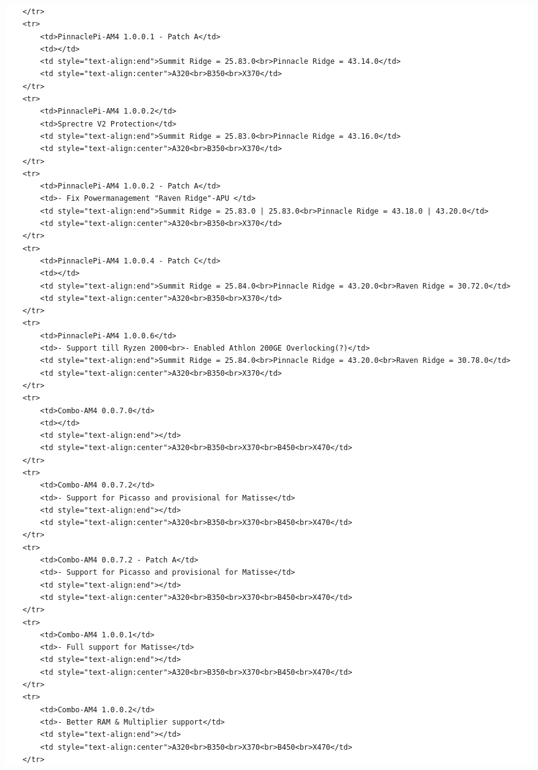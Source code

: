         </tr>
        <tr>
            <td>PinnaclePi-AM4 1.0.0.1 - Patch A</td>
            <td></td>
            <td style="text-align:end">Summit Ridge = 25.83.0<br>Pinnacle Ridge = 43.14.0</td>
            <td style="text-align:center">A320<br>B350<br>X370</td>
        </tr>
        <tr>
            <td>PinnaclePi-AM4 1.0.0.2</td>
            <td>Sprectre V2 Protection</td>
            <td style="text-align:end">Summit Ridge = 25.83.0<br>Pinnacle Ridge = 43.16.0</td>
            <td style="text-align:center">A320<br>B350<br>X370</td>
        </tr>
        <tr>
            <td>PinnaclePi-AM4 1.0.0.2 - Patch A</td>
            <td>- Fix Powermanagement "Raven Ridge"-APU </td>
            <td style="text-align:end">Summit Ridge = 25.83.0 | 25.83.0<br>Pinnacle Ridge = 43.18.0 | 43.20.0</td>
            <td style="text-align:center">A320<br>B350<br>X370</td>
        </tr>
        <tr>
            <td>PinnaclePi-AM4 1.0.0.4 - Patch C</td>
            <td></td>
            <td style="text-align:end">Summit Ridge = 25.84.0<br>Pinnacle Ridge = 43.20.0<br>Raven Ridge = 30.72.0</td>
            <td style="text-align:center">A320<br>B350<br>X370</td>
        </tr>
        <tr>
            <td>PinnaclePi-AM4 1.0.0.6</td>
            <td>- Support till Ryzen 2000<br>- Enabled Athlon 200GE Overlocking(?)</td>
            <td style="text-align:end">Summit Ridge = 25.84.0<br>Pinnacle Ridge = 43.20.0<br>Raven Ridge = 30.78.0</td>
            <td style="text-align:center">A320<br>B350<br>X370</td>
        </tr>
        <tr>
            <td>Combo-AM4 0.0.7.0</td>
            <td></td>
            <td style="text-align:end"></td>
            <td style="text-align:center">A320<br>B350<br>X370<br>B450<br>X470</td>
        </tr>
        <tr>
            <td>Combo-AM4 0.0.7.2</td>
            <td>- Support for Picasso and provisional for Matisse</td>
            <td style="text-align:end"></td>
            <td style="text-align:center">A320<br>B350<br>X370<br>B450<br>X470</td>
        </tr>
        <tr>
            <td>Combo-AM4 0.0.7.2 - Patch A</td>
            <td>- Support for Picasso and provisional for Matisse</td>
            <td style="text-align:end"></td>
            <td style="text-align:center">A320<br>B350<br>X370<br>B450<br>X470</td>
        </tr>
        <tr>
            <td>Combo-AM4 1.0.0.1</td>
            <td>- Full support for Matisse</td>
            <td style="text-align:end"></td>
            <td style="text-align:center">A320<br>B350<br>X370<br>B450<br>X470</td>
        </tr>
        <tr>
            <td>Combo-AM4 1.0.0.2</td>
            <td>- Better RAM & Multiplier support</td>
            <td style="text-align:end"></td>
            <td style="text-align:center">A320<br>B350<br>X370<br>B450<br>X470</td>
        </tr>